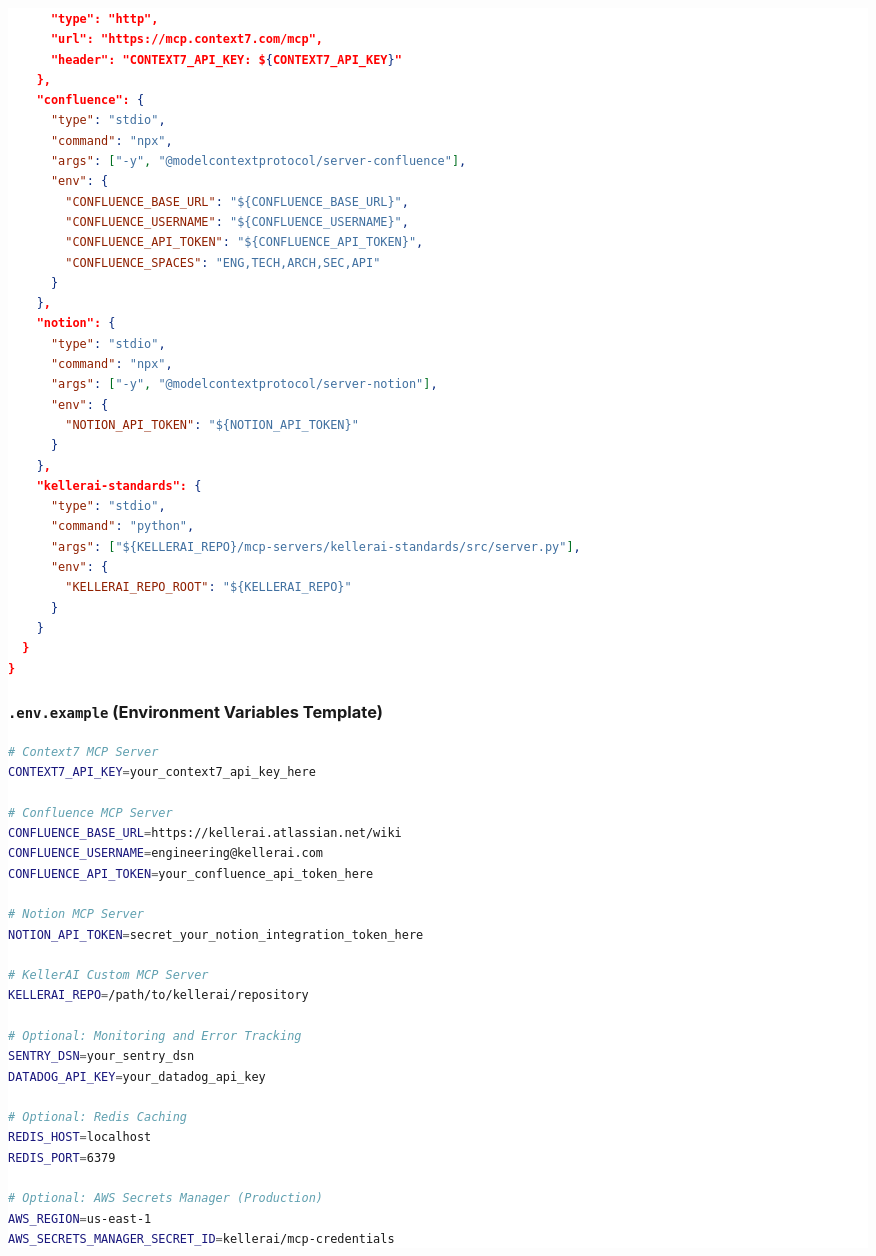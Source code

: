 ```json
      "type": "http",
      "url": "https://mcp.context7.com/mcp",
      "header": "CONTEXT7_API_KEY: ${CONTEXT7_API_KEY}"
    },
    "confluence": {
      "type": "stdio",
      "command": "npx",
      "args": ["-y", "@modelcontextprotocol/server-confluence"],
      "env": {
        "CONFLUENCE_BASE_URL": "${CONFLUENCE_BASE_URL}",
        "CONFLUENCE_USERNAME": "${CONFLUENCE_USERNAME}",
        "CONFLUENCE_API_TOKEN": "${CONFLUENCE_API_TOKEN}",
        "CONFLUENCE_SPACES": "ENG,TECH,ARCH,SEC,API"
      }
    },
    "notion": {
      "type": "stdio",
      "command": "npx",
      "args": ["-y", "@modelcontextprotocol/server-notion"],
      "env": {
        "NOTION_API_TOKEN": "${NOTION_API_TOKEN}"
      }
    },
    "kellerai-standards": {
      "type": "stdio",
      "command": "python",
      "args": ["${KELLERAI_REPO}/mcp-servers/kellerai-standards/src/server.py"],
      "env": {
        "KELLERAI_REPO_ROOT": "${KELLERAI_REPO}"
      }
    }
  }
}
```

### `.env.example` (Environment Variables Template)

```bash
# Context7 MCP Server
CONTEXT7_API_KEY=your_context7_api_key_here

# Confluence MCP Server
CONFLUENCE_BASE_URL=https://kellerai.atlassian.net/wiki
CONFLUENCE_USERNAME=engineering@kellerai.com
CONFLUENCE_API_TOKEN=your_confluence_api_token_here

# Notion MCP Server
NOTION_API_TOKEN=secret_your_notion_integration_token_here

# KellerAI Custom MCP Server
KELLERAI_REPO=/path/to/kellerai/repository

# Optional: Monitoring and Error Tracking
SENTRY_DSN=your_sentry_dsn
DATADOG_API_KEY=your_datadog_api_key

# Optional: Redis Caching
REDIS_HOST=localhost
REDIS_PORT=6379

# Optional: AWS Secrets Manager (Production)
AWS_REGION=us-east-1
AWS_SECRETS_MANAGER_SECRET_ID=kellerai/mcp-credentials
```